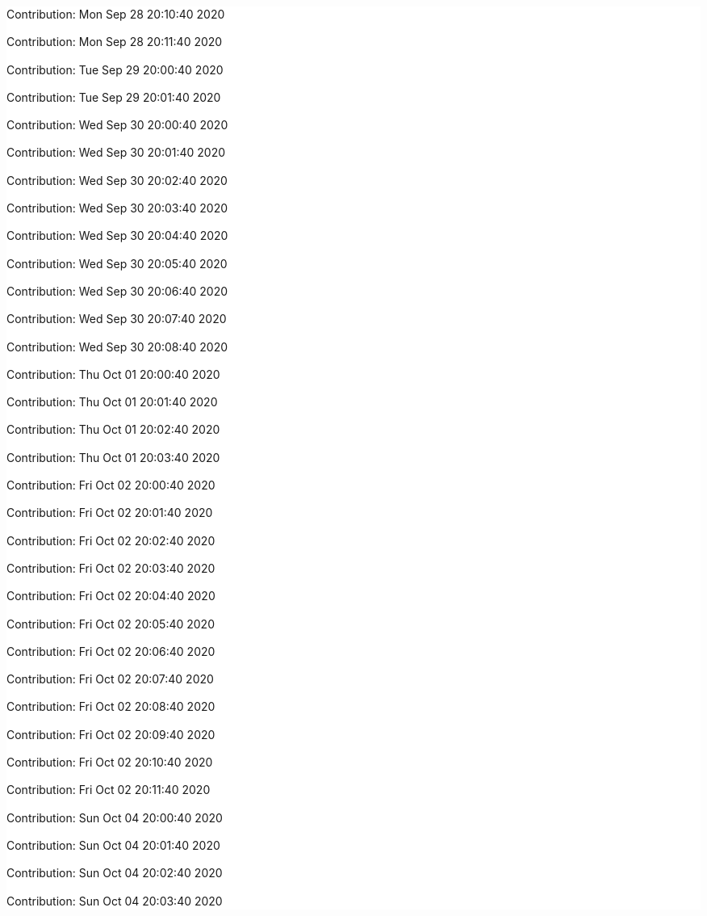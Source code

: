Contribution: Mon Sep 28 20:10:40 2020 

Contribution: Mon Sep 28 20:11:40 2020 

Contribution: Tue Sep 29 20:00:40 2020 

Contribution: Tue Sep 29 20:01:40 2020 

Contribution: Wed Sep 30 20:00:40 2020 

Contribution: Wed Sep 30 20:01:40 2020 

Contribution: Wed Sep 30 20:02:40 2020 

Contribution: Wed Sep 30 20:03:40 2020 

Contribution: Wed Sep 30 20:04:40 2020 

Contribution: Wed Sep 30 20:05:40 2020 

Contribution: Wed Sep 30 20:06:40 2020 

Contribution: Wed Sep 30 20:07:40 2020 

Contribution: Wed Sep 30 20:08:40 2020 

Contribution: Thu Oct 01 20:00:40 2020 

Contribution: Thu Oct 01 20:01:40 2020 

Contribution: Thu Oct 01 20:02:40 2020 

Contribution: Thu Oct 01 20:03:40 2020 

Contribution: Fri Oct 02 20:00:40 2020 

Contribution: Fri Oct 02 20:01:40 2020 

Contribution: Fri Oct 02 20:02:40 2020 

Contribution: Fri Oct 02 20:03:40 2020 

Contribution: Fri Oct 02 20:04:40 2020 

Contribution: Fri Oct 02 20:05:40 2020 

Contribution: Fri Oct 02 20:06:40 2020 

Contribution: Fri Oct 02 20:07:40 2020 

Contribution: Fri Oct 02 20:08:40 2020 

Contribution: Fri Oct 02 20:09:40 2020 

Contribution: Fri Oct 02 20:10:40 2020 

Contribution: Fri Oct 02 20:11:40 2020 

Contribution: Sun Oct 04 20:00:40 2020 

Contribution: Sun Oct 04 20:01:40 2020 

Contribution: Sun Oct 04 20:02:40 2020 

Contribution: Sun Oct 04 20:03:40 2020 
